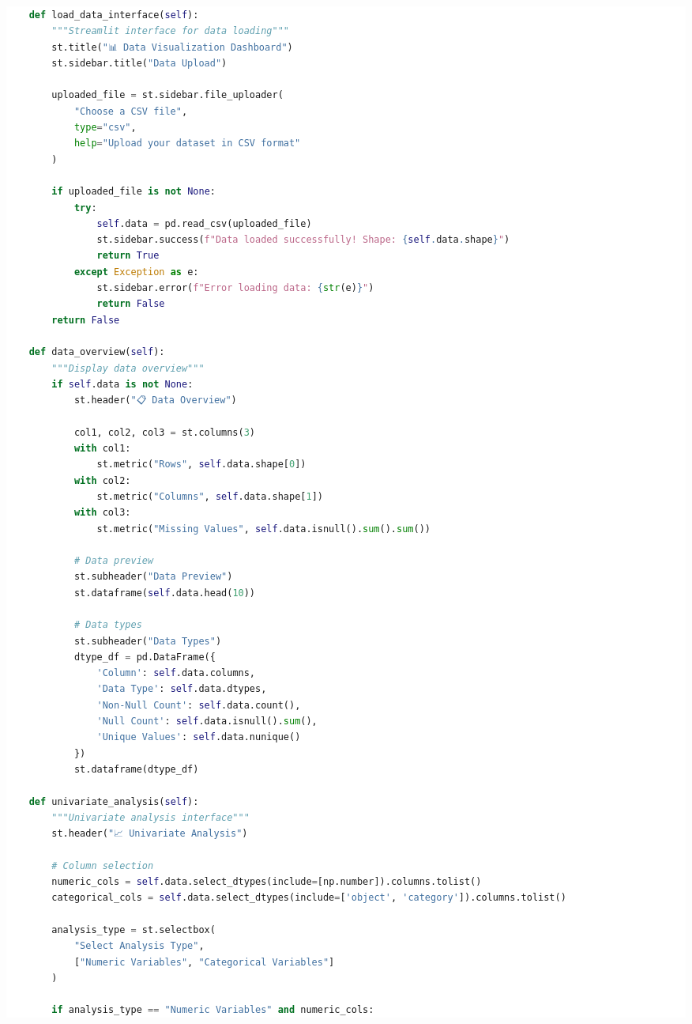```python
    def load_data_interface(self):
        """Streamlit interface for data loading"""
        st.title("📊 Data Visualization Dashboard")
        st.sidebar.title("Data Upload")
        
        uploaded_file = st.sidebar.file_uploader(
            "Choose a CSV file", 
            type="csv",
            help="Upload your dataset in CSV format"
        )
        
        if uploaded_file is not None:
            try:
                self.data = pd.read_csv(uploaded_file)
                st.sidebar.success(f"Data loaded successfully! Shape: {self.data.shape}")
                return True
            except Exception as e:
                st.sidebar.error(f"Error loading data: {str(e)}")
                return False
        return False
        
    def data_overview(self):
        """Display data overview"""
        if self.data is not None:
            st.header("📋 Data Overview")
            
            col1, col2, col3 = st.columns(3)
            with col1:
                st.metric("Rows", self.data.shape[0])
            with col2:
                st.metric("Columns", self.data.shape[1])
            with col3:
                st.metric("Missing Values", self.data.isnull().sum().sum())
                
            # Data preview
            st.subheader("Data Preview")
            st.dataframe(self.data.head(10))
            
            # Data types
            st.subheader("Data Types")
            dtype_df = pd.DataFrame({
                'Column': self.data.columns,
                'Data Type': self.data.dtypes,
                'Non-Null Count': self.data.count(),
                'Null Count': self.data.isnull().sum(),
                'Unique Values': self.data.nunique()
            })
            st.dataframe(dtype_df)
            
    def univariate_analysis(self):
        """Univariate analysis interface"""
        st.header("📈 Univariate Analysis")
        
        # Column selection
        numeric_cols = self.data.select_dtypes(include=[np.number]).columns.tolist()
        categorical_cols = self.data.select_dtypes(include=['object', 'category']).columns.tolist()
        
        analysis_type = st.selectbox(
            "Select Analysis Type",
            ["Numeric Variables", "Categorical Variables"]
        )
        
        if analysis_type == "Numeric Variables" and numeric_cols:
```